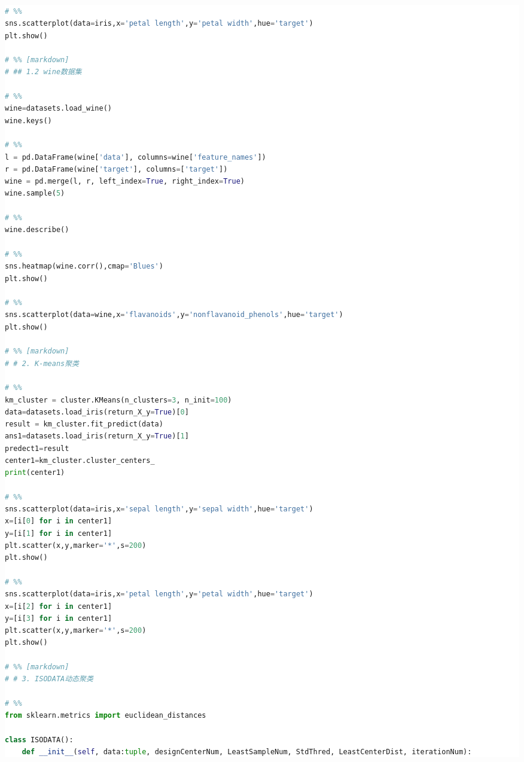 ```python
# %%
sns.scatterplot(data=iris,x='petal length',y='petal width',hue='target')
plt.show()

# %% [markdown]
# ## 1.2 wine数据集

# %%
wine=datasets.load_wine()
wine.keys()

# %%
l = pd.DataFrame(wine['data'], columns=wine['feature_names'])
r = pd.DataFrame(wine['target'], columns=['target'])
wine = pd.merge(l, r, left_index=True, right_index=True)
wine.sample(5)

# %%
wine.describe()

# %%
sns.heatmap(wine.corr(),cmap='Blues')
plt.show()

# %%
sns.scatterplot(data=wine,x='flavanoids',y='nonflavanoid_phenols',hue='target')
plt.show()

# %% [markdown]
# # 2. K-means聚类

# %%
km_cluster = cluster.KMeans(n_clusters=3, n_init=100)
data=datasets.load_iris(return_X_y=True)[0]
result = km_cluster.fit_predict(data)
ans1=datasets.load_iris(return_X_y=True)[1]
predect1=result
center1=km_cluster.cluster_centers_
print(center1)

# %%
sns.scatterplot(data=iris,x='sepal length',y='sepal width',hue='target')
x=[i[0] for i in center1]
y=[i[1] for i in center1]
plt.scatter(x,y,marker='*',s=200)
plt.show()

# %%
sns.scatterplot(data=iris,x='petal length',y='petal width',hue='target')
x=[i[2] for i in center1]
y=[i[3] for i in center1]
plt.scatter(x,y,marker='*',s=200)
plt.show()

# %% [markdown]
# # 3. ISODATA动态聚类

# %%
from sklearn.metrics import euclidean_distances

class ISODATA():
    def __init__(self, data:tuple, designCenterNum, LeastSampleNum, StdThred, LeastCenterDist, iterationNum):
```